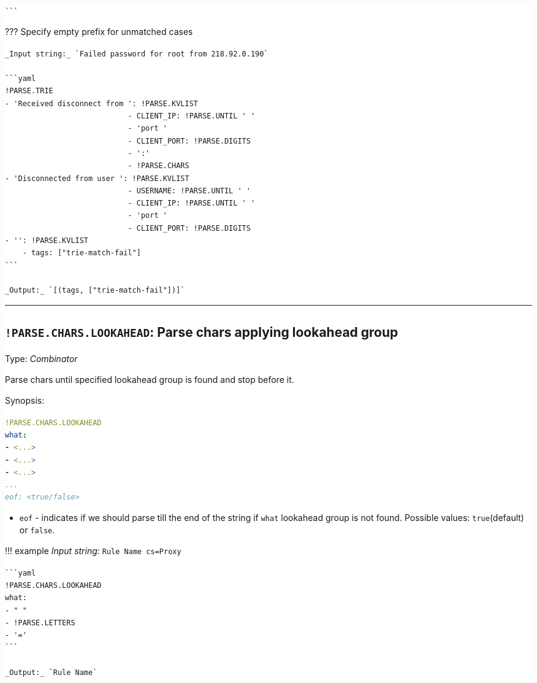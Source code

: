 	```

??? Specify empty prefix for unmatched cases

	_Input string:_ `Failed password for root from 218.92.0.190`

	```yaml
	!PARSE.TRIE
	- 'Received disconnect from ': !PARSE.KVLIST
								- CLIENT_IP: !PARSE.UNTIL ' '
								- 'port '
								- CLIENT_PORT: !PARSE.DIGITS
								- ':'
								- !PARSE.CHARS
	- 'Disconnected from user ': !PARSE.KVLIST
								- USERNAME: !PARSE.UNTIL ' '
								- CLIENT_IP: !PARSE.UNTIL ' '
								- 'port '
								- CLIENT_PORT: !PARSE.DIGITS
	- '': !PARSE.KVLIST
		- tags: ["trie-match-fail"]
	```

	_Output:_ `[(tags, ["trie-match-fail"])]`


---


## `!PARSE.CHARS.LOOKAHEAD`: Parse chars applying lookahead group

Type: _Combinator_

Parse chars until specified lookahead group is found and stop before it.

Synopsis:

```yaml
!PARSE.CHARS.LOOKAHEAD
what:
- <...>
- <...>
- <...>
...
eof: <true/false>
```

- `eof` - indicates if we should parse till the end of the string if `what` lookahead group is not found.
			Possible values: `true`(default) or `false`.


!!! example
	_Input string:_ `Rule Name cs=Proxy `

	```yaml
	!PARSE.CHARS.LOOKAHEAD
	what:
	- " "
	- !PARSE.LETTERS
	- '='
	```

	_Output:_ `Rule Name`
